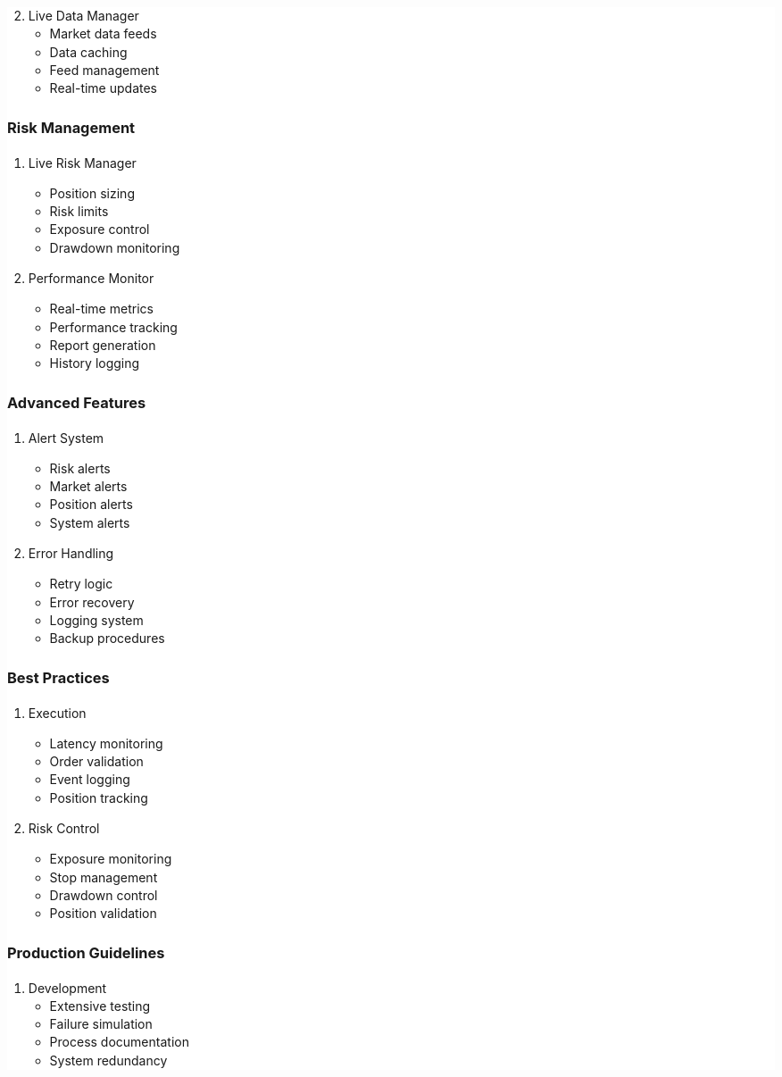 2. Live Data Manager
   - Market data feeds
   - Data caching
   - Feed management
   - Real-time updates

### Risk Management
1. Live Risk Manager
   - Position sizing
   - Risk limits
   - Exposure control
   - Drawdown monitoring

2. Performance Monitor
   - Real-time metrics
   - Performance tracking
   - Report generation
   - History logging

### Advanced Features
1. Alert System
   - Risk alerts
   - Market alerts
   - Position alerts
   - System alerts

2. Error Handling
   - Retry logic
   - Error recovery
   - Logging system
   - Backup procedures

### Best Practices
1. Execution
   - Latency monitoring
   - Order validation
   - Event logging
   - Position tracking

2. Risk Control
   - Exposure monitoring
   - Stop management
   - Drawdown control
   - Position validation

### Production Guidelines
1. Development
   - Extensive testing
   - Failure simulation
   - Process documentation
   - System redundancy
